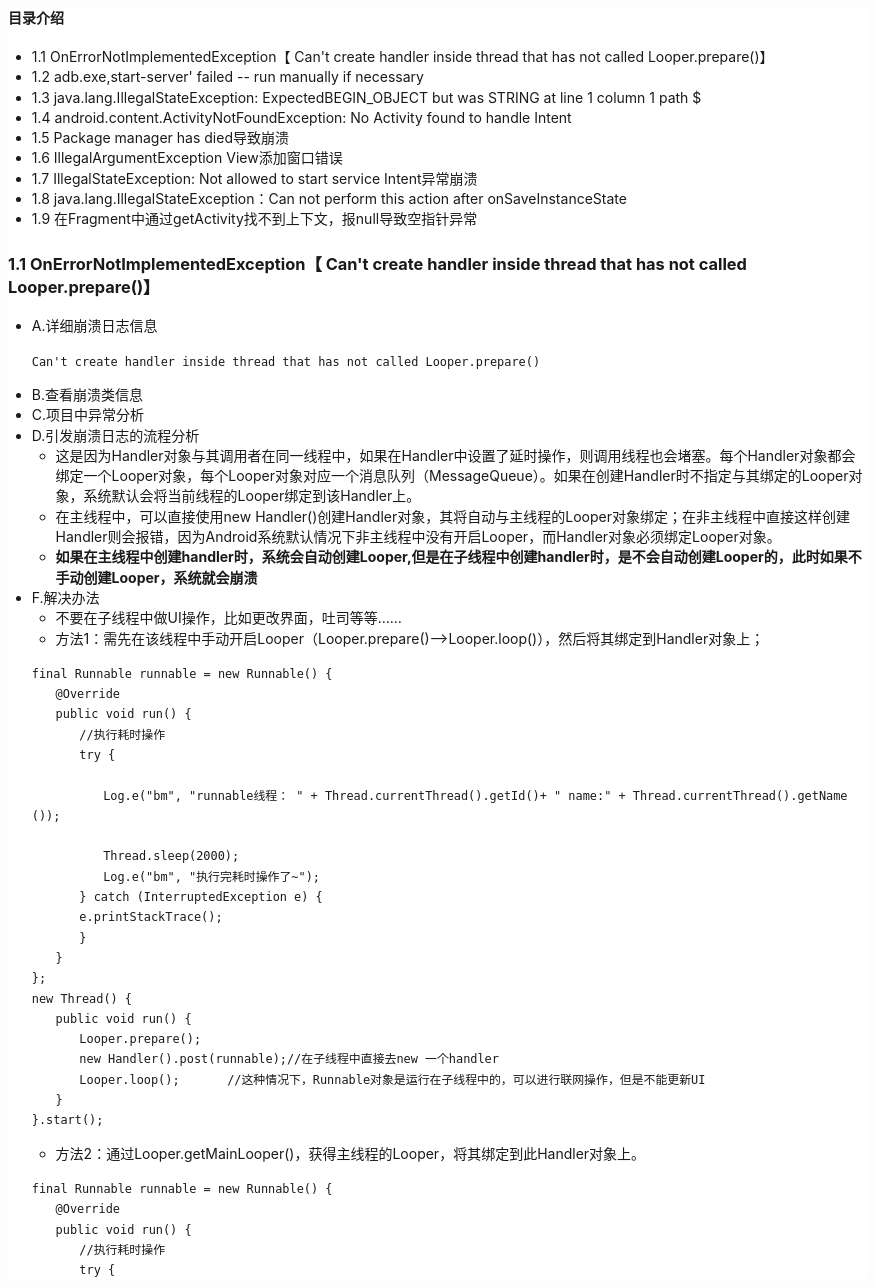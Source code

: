 #### 目录介绍
- 1.1 OnErrorNotImplementedException【 Can't create handler inside thread that has not called Looper.prepare()】
- 1.2 adb.exe,start-server' failed -- run manually if necessary
- 1.3 java.lang.IllegalStateException: ExpectedBEGIN_OBJECT but was STRING at line 1 column 1 path $
- 1.4 android.content.ActivityNotFoundException: No Activity found to handle Intent
- 1.5 Package manager has died导致崩溃
- 1.6 IllegalArgumentException View添加窗口错误
- 1.7 IllegalStateException: Not allowed to start service Intent异常崩溃
- 1.8 java.lang.IllegalStateException：Can not perform this action after onSaveInstanceState
- 1.9 在Fragment中通过getActivity找不到上下文，报null导致空指针异常




### 1.1 OnErrorNotImplementedException【 Can't create handler inside thread that has not called Looper.prepare()】
- A.详细崩溃日志信息
    ```
    Can't create handler inside thread that has not called Looper.prepare()
    ```
- B.查看崩溃类信息
- C.项目中异常分析
- D.引发崩溃日志的流程分析
    - 这是因为Handler对象与其调用者在同一线程中，如果在Handler中设置了延时操作，则调用线程也会堵塞。每个Handler对象都会绑定一个Looper对象，每个Looper对象对应一个消息队列（MessageQueue）。如果在创建Handler时不指定与其绑定的Looper对象，系统默认会将当前线程的Looper绑定到该Handler上。
    - 在主线程中，可以直接使用new Handler()创建Handler对象，其将自动与主线程的Looper对象绑定；在非主线程中直接这样创建Handler则会报错，因为Android系统默认情况下非主线程中没有开启Looper，而Handler对象必须绑定Looper对象。
    - **如果在主线程中创建handler时，系统会自动创建Looper,但是在子线程中创建handler时，是不会自动创建Looper的，此时如果不手动创建Looper，系统就会崩溃**
- F.解决办法
    - 不要在子线程中做UI操作，比如更改界面，吐司等等……
    - 方法1：需先在该线程中手动开启Looper（Looper.prepare()-->Looper.loop()），然后将其绑定到Handler对象上；
    ```
    final Runnable runnable = new Runnable() {
    　　@Override
    　　public void run() {
    　　　　//执行耗时操作
    　　　　try {
    
    　　　　　　Log.e("bm", "runnable线程： " + Thread.currentThread().getId()+ " name:" + Thread.currentThread().getName());
    
    　　　　　　Thread.sleep(2000);
    　　　　　　Log.e("bm", "执行完耗时操作了~");
    　　　　} catch (InterruptedException e) {
    　　　　e.printStackTrace();
    　　　　}
    　　}
    };
    new Thread() {
    　　public void run() {
    　　　　Looper.prepare();
    　　　　new Handler().post(runnable);//在子线程中直接去new 一个handler
    　　　　Looper.loop();　　　　//这种情况下，Runnable对象是运行在子线程中的，可以进行联网操作，但是不能更新UI
    　　}
    }.start();
    ```
    - 方法2：通过Looper.getMainLooper()，获得主线程的Looper，将其绑定到此Handler对象上。
    ```
    final Runnable runnable = new Runnable() {
    　　@Override
    　　public void run() {
    　　　　//执行耗时操作
    　　　　try {